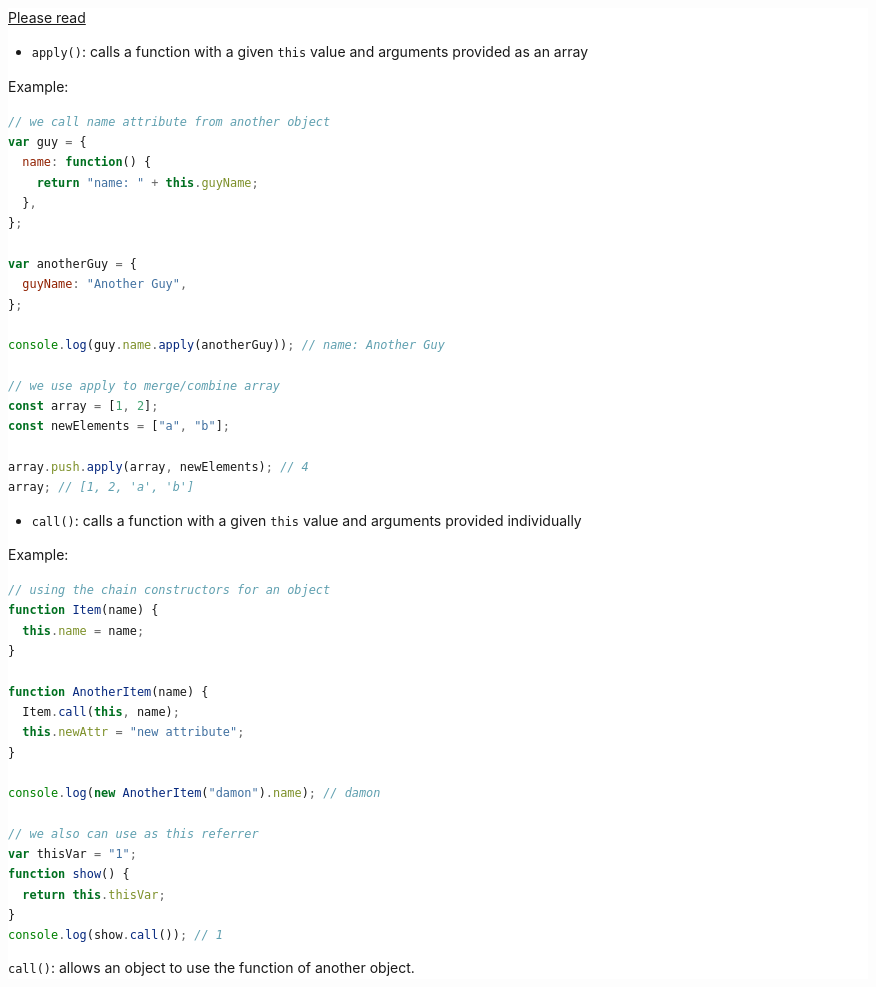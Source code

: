 <a href="https://javascript.info/bind#solution-2-bind" target="_blank">Please read</a>

- `apply()`: calls a function with a given `this` value and arguments provided as an array

Example:

```js
// we call name attribute from another object
var guy = {
  name: function() {
    return "name: " + this.guyName;
  },
};

var anotherGuy = {
  guyName: "Another Guy",
};

console.log(guy.name.apply(anotherGuy)); // name: Another Guy

// we use apply to merge/combine array
const array = [1, 2];
const newElements = ["a", "b"];

array.push.apply(array, newElements); // 4
array; // [1, 2, 'a', 'b']
```

- `call()`: calls a function with a given `this` value and arguments provided individually

Example:

```js
// using the chain constructors for an object
function Item(name) {
  this.name = name;
}

function AnotherItem(name) {
  Item.call(this, name);
  this.newAttr = "new attribute";
}

console.log(new AnotherItem("damon").name); // damon

// we also can use as this referrer
var thisVar = "1";
function show() {
  return this.thisVar;
}
console.log(show.call()); // 1
```

`call()`: allows an object to use the function of another object.
